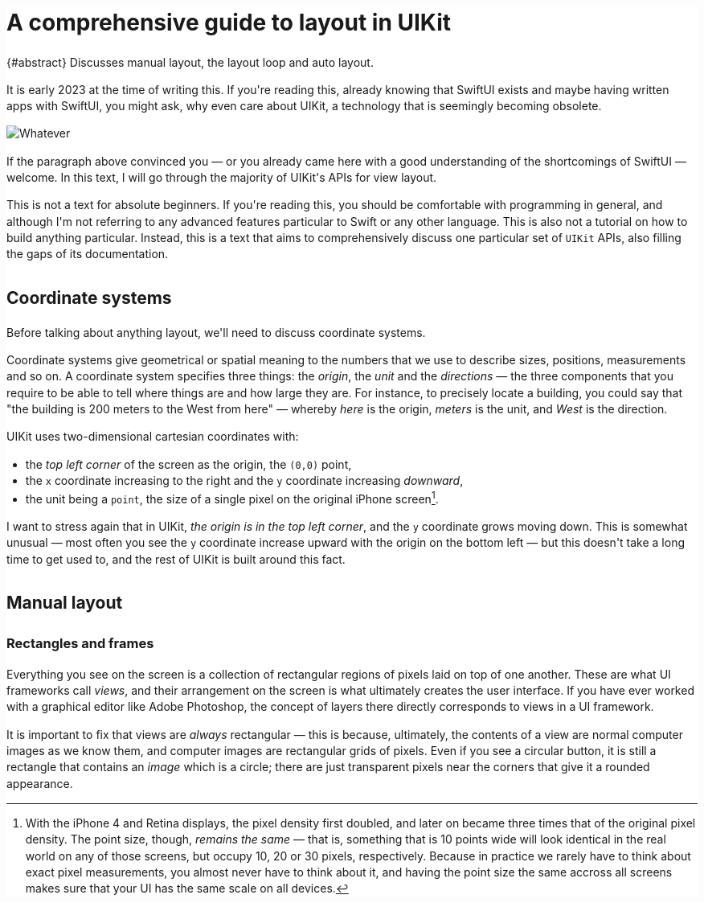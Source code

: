 # A comprehensive guide to layout in UIKit

{#abstract} Discusses manual layout, the layout loop and auto layout.

It is early 2023 at the time of writing this. If you're reading this, already knowing that SwiftUI exists and maybe having written apps with SwiftUI, you might ask, why even care about UIKit, a technology that is seemingly becoming obsolete.

![Whatever](layout/cgrect.png)

If the paragraph above convinced you — or you already came here with a good understanding of the shortcomings of SwiftUI — welcome. In this text, I will go through the majority of UIKit's APIs for view layout.

This is not a text for absolute beginners. If you're reading this, you should be comfortable with programming in general, and although I'm not referring to any advanced features particular to Swift or any other language. This is also not a tutorial on how to build anything particular. Instead, this is a text that aims to comprehensively discuss one particular set of `UIKit` APIs, also filling the gaps of its documentation.   

## Coordinate systems
Before talking about anything layout, we'll need to discuss coordinate systems.

Coordinate systems give geometrical or spatial meaning to the numbers that we use to describe sizes, positions, measurements and so on. A coordinate system specifies three things: the *origin*, the *unit* and the *directions* — the three components that you require to be able to tell where things are and how large they are. For instance, to precisely locate a building, you could say that "the building is 200 meters to the West from here" — whereby *here* is the origin, *meters* is the unit, and *West* is the direction.

UIKit uses two-dimensional cartesian coordinates with:
- the *top left corner* of the screen as the origin, the `(0,0)` point,
- the `x` coordinate increasing to the right and the `y` coordinate increasing *downward*,
- the unit being a `point`, the size of a single pixel on the original iPhone screen[^point].

[^point]: With the iPhone 4 and Retina displays, the pixel density first doubled, and later on became three times that of the original pixel density. The point size, though, *remains the same* — that is, something that is 10 points wide will look identical in the real world on any of those screens, but occupy 10, 20 or 30 pixels, respectively. Because in practice we rarely have to think about exact pixel measurements, you almost never have to think about it, and having the point size the same accross all screens makes sure that your UI has the same scale on all devices.

I want to stress again that in UIKit, *the origin is in the top left corner*, and the `y` coordinate grows moving down. This is somewhat unusual — most often you see the `y` coordinate increase upward with the origin on the bottom left — but this doesn't take a long time to get used to, and the rest of UIKit is built around this fact.

## Manual layout
### Rectangles and frames
Everything you see on the screen is a collection of rectangular regions of pixels laid on top of one another. These are what UI frameworks call *views*, and their arrangement on the screen is what ultimately creates the user interface. If you have ever worked with a graphical editor like Adobe Photoshop, the concept of layers there directly corresponds to views in a UI framework.

It is important to fix that views are *always* rectangular — this is because, ultimately, the contents of a view are normal computer images as we know them, and computer images are rectangular grids of pixels. Even if you see a circular button, it is still a rectangle that contains an *image* which is a circle; there are just transparent pixels near the corners that give it a rounded appearance.


[^unconstrained]: In practice, an unconstrained view will just assume the default frame, that is, a `CGRect.zero` — positioned at the top left corner of its superview with zero height and width.
[^finite]: To be more pedantic, any *finite* number — that is, any float that is not `NaN` or plus or minus `Infinity`.